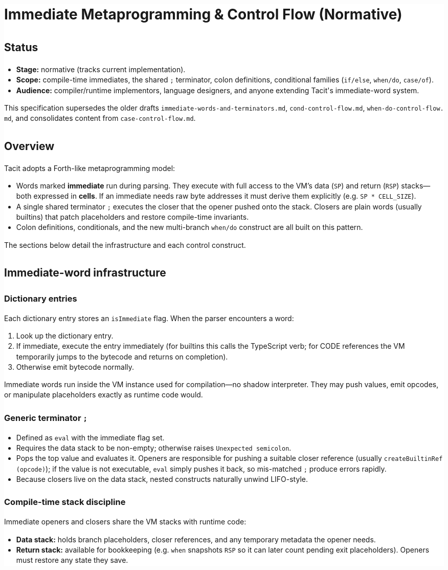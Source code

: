 # Immediate Metaprogramming & Control Flow (Normative)

## Status
- **Stage:** normative (tracks current implementation).
- **Scope:** compile-time immediates, the shared `;` terminator, colon definitions, conditional families (`if/else`, `when/do`, `case/of`).
- **Audience:** compiler/runtime implementors, language designers, and anyone extending Tacit's immediate-word system.

This specification supersedes the older drafts `immediate-words-and-terminators.md`, `cond-control-flow.md`, `when-do-control-flow.md`, and consolidates content from `case-control-flow.md`.

## Overview
Tacit adopts a Forth-like metaprogramming model:

- Words marked **immediate** run during parsing. They execute with full access to the VM’s data (`SP`) and return (`RSP`) stacks—both expressed in **cells**. If an immediate needs raw byte addresses it must derive them explicitly (e.g. `SP * CELL_SIZE`).
- A single shared terminator `;` executes the closer that the opener pushed onto the stack. Closers are plain words (usually builtins) that patch placeholders and restore compile-time invariants.
- Colon definitions, conditionals, and the new multi-branch `when/do` construct are all built on this pattern.

The sections below detail the infrastructure and each control construct.

## Immediate-word infrastructure

### Dictionary entries
Each dictionary entry stores an `isImmediate` flag. When the parser encounters a word:
1. Look up the dictionary entry.
2. If immediate, execute the entry immediately (for builtins this calls the TypeScript verb; for CODE references the VM temporarily jumps to the bytecode and returns on completion).
3. Otherwise emit bytecode normally.

Immediate words run inside the VM instance used for compilation—no shadow interpreter. They may push values, emit opcodes, or manipulate placeholders exactly as runtime code would.

### Generic terminator `;`
- Defined as `eval` with the immediate flag set.
- Requires the data stack to be non-empty; otherwise raises `Unexpected semicolon`.
- Pops the top value and evaluates it. Openers are responsible for pushing a suitable closer reference (usually `createBuiltinRef(opcode)`); if the value is not executable, `eval` simply pushes it back, so mis-matched `;` produce errors rapidly.
- Because closers live on the data stack, nested constructs naturally unwind LIFO-style.

### Compile-time stack discipline
Immediate openers and closers share the VM stacks with runtime code:
- **Data stack:** holds branch placeholders, closer references, and any temporary metadata the opener needs.
- **Return stack:** available for bookkeeping (e.g. `when` snapshots `RSP` so it can later count pending exit placeholders). Openers must restore any state they save.
